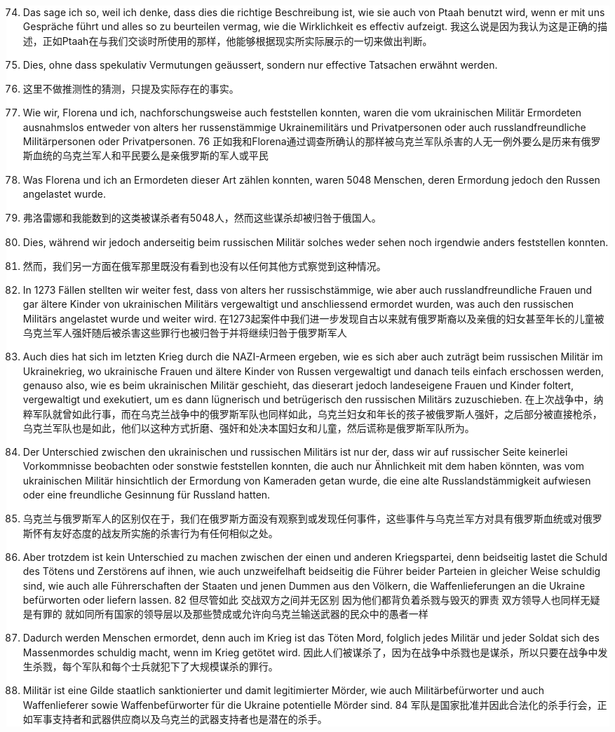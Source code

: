 74. Das sage ich so, weil ich denke, dass dies die richtige Beschreibung ist, wie sie auch von Ptaah benutzt wird, wenn er mit uns Gespräche führt und alles so zu beurteilen vermag, wie die Wirklichkeit es effectiv aufzeigt.
我这么说是因为我认为这是正确的描述，正如Ptaah在与我们交谈时所使用的那样，他能够根据现实所实际展示的一切来做出判断。

75. Dies, ohne dass spekulativ Vermutungen geäussert, sondern nur effective Tatsachen erwähnt werden.
75. 这里不做推测性的猜测，只提及实际存在的事实。

76. Wie wir, Florena und ich, nachforschungsweise auch feststellen konnten, waren die vom ukrainischen Militär Ermordeten ausnahmslos entweder von alters her russenstämmige Ukrainemilitärs und Privatpersonen oder auch russlandfreundliche Militärpersonen oder Privatpersonen.
76 正如我和Florena通过调查所确认的那样被乌克兰军队杀害的人无一例外要么是历来有俄罗斯血统的乌克兰军人和平民要么是亲俄罗斯的军人或平民

77. Was Florena und ich an Ermordeten dieser Art zählen konnten, waren 5048 Menschen, deren Ermordung jedoch den Russen angelastet wurde.
77. 弗洛雷娜和我能数到的这类被谋杀者有5048人，然而这些谋杀却被归咎于俄国人。

78. Dies, während wir jedoch anderseitig beim russischen Militär solches weder sehen noch irgendwie anders feststellen konnten.
78. 然而，我们另一方面在俄军那里既没有看到也没有以任何其他方式察觉到这种情况。

79. In 1273 Fällen stellten wir weiter fest, dass von alters her russischstämmige, wie aber auch russlandfreundliche Frauen und gar ältere Kinder von ukrainischen Militärs vergewaltigt und anschliessend ermordet wurden, was auch den russischen Militärs angelastet wurde und weiter wird.
在1273起案件中我们进一步发现自古以来就有俄罗斯裔以及亲俄的妇女甚至年长的儿童被乌克兰军人强奸随后被杀害这些罪行也被归咎于并将继续归咎于俄罗斯军人

80. Auch dies hat sich im letzten Krieg durch die NAZI-Armeen ergeben, wie es sich aber auch zuträgt beim russischen Militär im Ukrainekrieg, wo ukrainische Frauen und ältere Kinder von Russen vergewaltigt und danach teils einfach erschossen werden, genauso also, wie es beim ukrainischen Militär geschieht, das dieserart jedoch landeseigene Frauen und Kinder foltert, vergewaltigt und exekutiert, um es dann lügnerisch und betrügerisch den russischen Militärs zuzuschieben.
在上次战争中，纳粹军队就曾如此行事，而在乌克兰战争中的俄罗斯军队也同样如此，乌克兰妇女和年长的孩子被俄罗斯人强奸，之后部分被直接枪杀，乌克兰军队也是如此，他们以这种方式折磨、强奸和处决本国妇女和儿童，然后谎称是俄罗斯军队所为。

81. Der Unterschied zwischen den ukrainischen und russischen Militärs ist nur der, dass wir auf russischer Seite keinerlei Vorkommnisse beobachten oder sonstwie feststellen konnten, die auch nur Ähnlichkeit mit dem haben könnten, was vom ukrainischen Militär hinsichtlich der Ermordung von Kameraden getan wurde, die eine alte Russlandstämmigkeit aufwiesen oder eine freundliche Gesinnung für Russland hatten.
81. 乌克兰与俄罗斯军人的区别仅在于，我们在俄罗斯方面没有观察到或发现任何事件，这些事件与乌克兰军方对具有俄罗斯血统或对俄罗斯怀有友好态度的战友所实施的杀害行为有任何相似之处。

82. Aber trotzdem ist kein Unterschied zu machen zwischen der einen und anderen Kriegspartei, denn beidseitig lastet die Schuld des Tötens und Zerstörens auf ihnen, wie auch unzweifelhaft beidseitig die Führer beider Parteien in gleicher Weise schuldig sind, wie auch alle Führerschaften der Staaten und jenen Dummen aus den Völkern, die Waffenlieferungen an die Ukraine befürworten oder liefern lassen.
82 但尽管如此 交战双方之间并无区别 因为他们都背负着杀戮与毁灭的罪责 双方领导人也同样无疑是有罪的 就如同所有国家的领导层以及那些赞成或允许向乌克兰输送武器的民众中的愚者一样

83. Dadurch werden Menschen ermordet, denn auch im Krieg ist das Töten Mord, folglich jedes Militär und jeder Soldat sich des Massenmordes schuldig macht, wenn im Krieg getötet wird.
因此人们被谋杀了，因为在战争中杀戮也是谋杀，所以只要在战争中发生杀戮，每个军队和每个士兵就犯下了大规模谋杀的罪行。

84. Militär ist eine Gilde staatlich sanktionierter und damit legitimierter Mörder, wie auch Militärbefürworter und auch Waffenlieferer sowie Waffenbefürworter für die Ukraine potentielle Mörder sind.
84 军队是国家批准并因此合法化的杀手行会，正如军事支持者和武器供应商以及乌克兰的武器支持者也是潜在的杀手。
